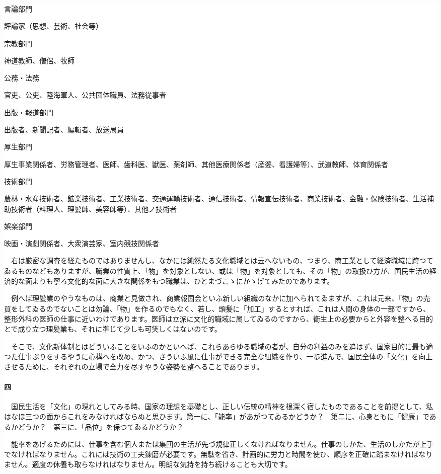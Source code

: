 

言論部門


評論家（思想、芸術、社会等）



宗教部門


神道教師、僧侶、牧師



公務・法務


官吏、公吏、陸海軍人、公共団体職員、法務従事者



出版・報道部門


出版者、新聞記者、編輯者、放送局員



厚生部門


厚生事業関係者、労務管理者、医師、歯科医、獣医、薬剤師、其他医療関係者（産婆、看護婦等）、武道教師、体育関係者



技術部門


農林・水産技術者、鉱業技術者、工業技術者、交通運輸技術者、通信技術者、情報宣伝技術者、商業技術者、金融・保険技術者、生活補助技術者（料理人、理髪師、美容師等）、其他ノ技術者



娯楽部門


映画・演劇関係者、大衆演芸家、室内競技関係者



　右は厳密な調査を経たものではありませんし、なかには純然たる文化職域とは云へないもの、つまり、商工業として経済職域に跨つてゐるものなどもありますが、職業の性質上、「物」を対象としない、或は「物」を対象としても、その「物」の取扱ひ方が、国民生活の経済的な面よりも寧ろ文化的な面に大きな関係をもつ職業は、ひとまづこゝにかゝげてみたのであります。

　例へば理髪業のやうなものは、商業と見做され、商業報国会といふ新しい組織のなかに加へられてゐますが、これは元来、「物」の売買をしてゐるのでないことは勿論、「物」を作るのでもなく、若し、頭髪に「加工」するとすれば、これは人間の身体の一部ですから、整形外科の医師の仕事に近いわけであります。医師は立派に文化的職域に属してゐるのですから、衛生上の必要からと外容を整へる目的とで成り立つ理髪業も、それに準じて少しも可笑しくはないのです。

　そこで、文化新体制とはどういふことをいふのかといへば、これらあらゆる職域の者が、自分の利益のみを追はず、国家目的に最も適つた仕事ぶりをするやうに心構へを改め、かつ、さういふ風に仕事ができる完全な組織を作り、一歩進んで、国民全体の「文化」を向上させるために、それぞれの立場で全力を尽すやうな姿勢を整へることであります。



#### 四




　国民生活を「文化」の現れとしてみる時、国家の理想を基礎とし、正しい伝統の精神を根深く宿したものであることを前提として、私はなほ三つの面からこれをみなければならぬと思ひます。第一に、「能率」があがつてゐるかどうか？　第二に、心身ともに「健康」であるかどうか？　第三に、「品位」を保つてゐるかどうか？

　能率をあげるためには、仕事を含む個人または集団の生活が先づ規律正しくなければなりません。仕事のしかた、生活のしかたが上手でなければなりません。これには技術の工夫錬磨が必要です。無駄を省き、計画的に労力と時間を使ひ、順序を正確に踏まなければなりません。適度の休養も取らなければなりません。明朗な気持を持ち続けることも大切です。
